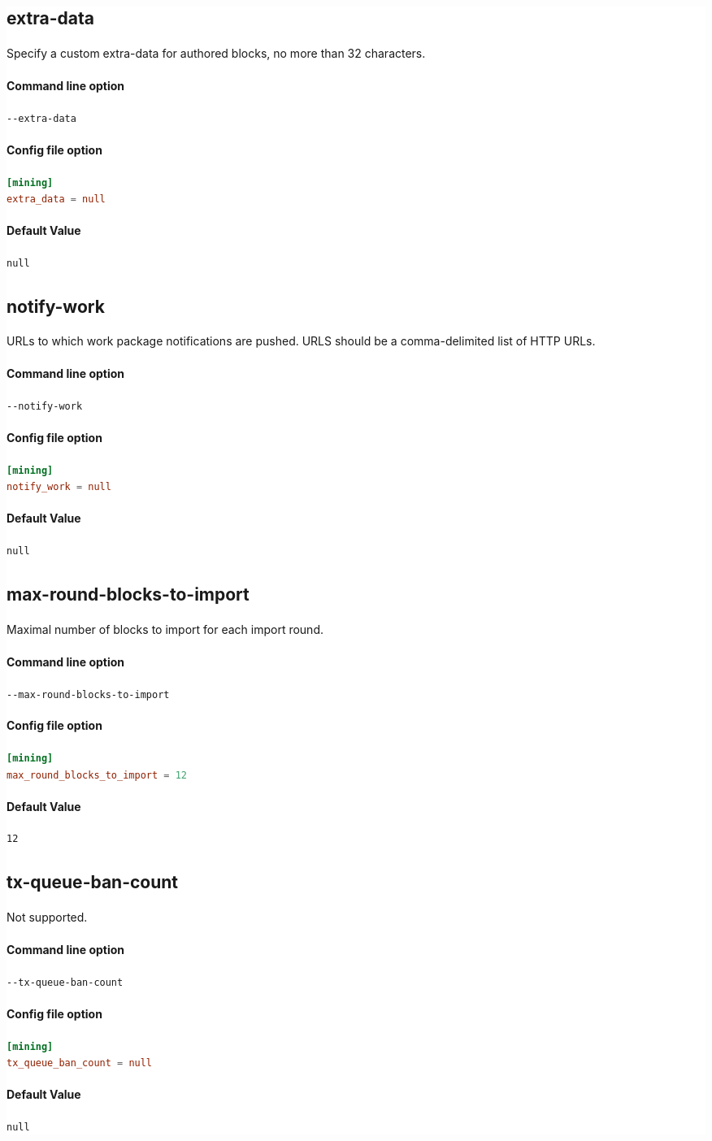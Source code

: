 ## extra-data
Specify a custom extra-data for authored blocks, no more than 32 characters.
#### Command line option 
 `--extra-data`
#### Config file option 
```toml
[mining]
extra_data = null
```
#### Default Value 
`null`

## notify-work
URLs to which work package notifications are pushed. URLS should be a comma-delimited list of HTTP URLs.
#### Command line option 
 `--notify-work`
#### Config file option 
```toml
[mining]
notify_work = null
```
#### Default Value 
`null`

## max-round-blocks-to-import
Maximal number of blocks to import for each import round.
#### Command line option 
 `--max-round-blocks-to-import`
#### Config file option 
```toml
[mining]
max_round_blocks_to_import = 12
```
#### Default Value 
`12`

## tx-queue-ban-count
Not supported.
#### Command line option 
 `--tx-queue-ban-count`
#### Config file option 
```toml
[mining]
tx_queue_ban_count = null
```
#### Default Value 
`null`
